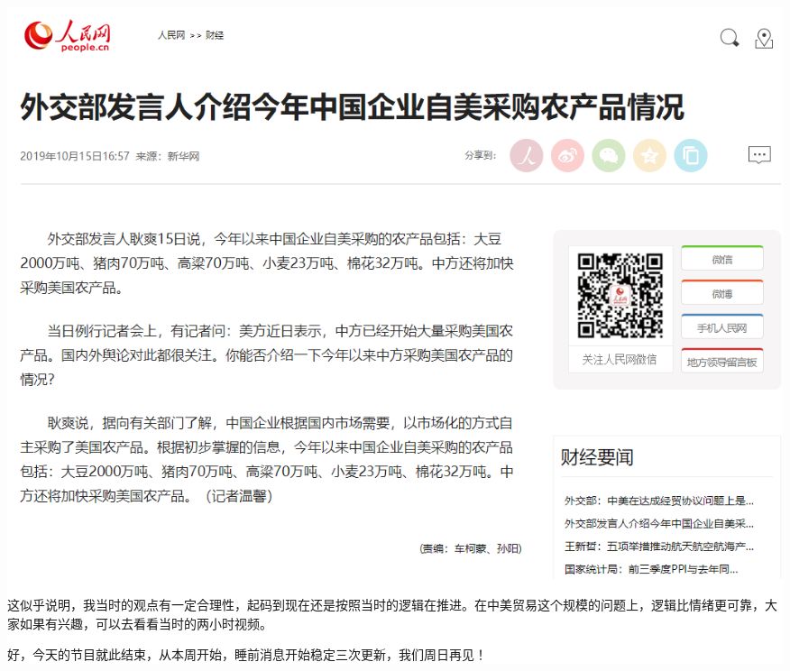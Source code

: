 ![](images/btnews/0001_0100/0030/media/image46.png)

这似乎说明，我当时的观点有一定合理性，起码到现在还是按照当时的逻辑在推进。在中美贸易这个规模的问题上，逻辑比情绪更可靠，大家如果有兴趣，可以去看看当时的两小时视频。

好，今天的节目就此结束，从本周开始，睡前消息开始稳定三次更新，我们周日再见！

